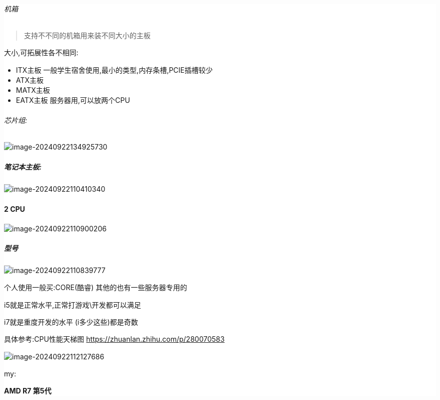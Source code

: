 ###### 机箱



> 支持不不同的机箱用来装不同大小的主板

大小,可拓展性各不相同:

- ITX主板  一般学生宿舍使用,最小的类型,内存条槽,PCIE插槽较少
- ATX主板
- MATX主板
- EATX主板  服务器用,可以放两个CPU



###### 芯片组:

![image-20240922134925730](E:\alwaysUse\notes\myNotes\408\计算机组成原理\计算机组成原理.assets\image-20240922134925730.png)



##### 笔记本主板:



![image-20240922110410340](E:\alwaysUse\notes\myNotes\408\计算机组成原理\计算机组成原理.assets\image-20240922110410340.png)





#### 2 CPU



![image-20240922110900206](E:\alwaysUse\notes\myNotes\408\计算机组成原理\计算机组成原理.assets\image-20240922110900206.png)



##### 型号



![image-20240922110839777](E:\alwaysUse\notes\myNotes\408\计算机组成原理\计算机组成原理.assets\image-20240922110839777.png)

个人使用一般买:CORE(酷睿)   其他的也有一些服务器专用的

i5就是正常水平,正常打游戏\开发都可以满足

i7就是重度开发的水平          (i多少这些)都是奇数

具体参考:CPU性能天梯图 https://zhuanlan.zhihu.com/p/280070583



![image-20240922112127686](E:\alwaysUse\notes\myNotes\408\计算机组成原理\计算机组成原理.assets\image-20240922112127686.png)



my:

**AMD R7 第5代** 
